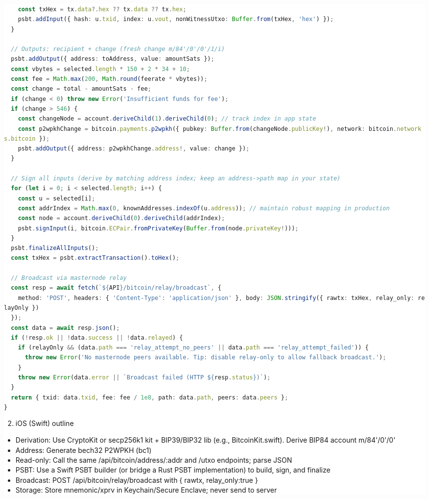 ```ts
    const txHex = tx.data?.hex ?? tx.data ?? tx.hex;
    psbt.addInput({ hash: u.txid, index: u.vout, nonWitnessUtxo: Buffer.from(txHex, 'hex') });
  }

  // Outputs: recipient + change (fresh change m/84'/0'/0'/1/i)
  psbt.addOutput({ address: toAddress, value: amountSats });
  const vbytes = selected.length * 150 + 2 * 34 + 10;
  const fee = Math.max(200, Math.round(feerate * vbytes));
  const change = total - amountSats - fee;
  if (change < 0) throw new Error('Insufficient funds for fee');
  if (change > 546) {
    const changeNode = account.deriveChild(1).deriveChild(0); // track index in app state
    const p2wpkhChange = bitcoin.payments.p2wpkh({ pubkey: Buffer.from(changeNode.publicKey!), network: bitcoin.networks.bitcoin });
    psbt.addOutput({ address: p2wpkhChange.address!, value: change });
  }

  // Sign all inputs (derive by matching address index; keep an address->path map in your state)
  for (let i = 0; i < selected.length; i++) {
    const u = selected[i];
    const addrIndex = Math.max(0, knownAddresses.indexOf(u.address)); // maintain robust mapping in production
    const node = account.deriveChild(0).deriveChild(addrIndex);
    psbt.signInput(i, bitcoin.ECPair.fromPrivateKey(Buffer.from(node.privateKey!)));
  }
  psbt.finalizeAllInputs();
  const txHex = psbt.extractTransaction().toHex();

  // Broadcast via masternode relay
  const resp = await fetch(`${API}/bitcoin/relay/broadcast`, {
    method: 'POST', headers: { 'Content-Type': 'application/json' }, body: JSON.stringify({ rawtx: txHex, relay_only: relayOnly })
  });
  const data = await resp.json();
  if (!resp.ok || !data.success || !data.relayed) {
    if (relayOnly && (data.path === 'relay_attempt_no_peers' || data.path === 'relay_attempt_failed')) {
      throw new Error('No masternode peers available. Tip: disable relay-only to allow fallback broadcast.');
    }
    throw new Error(data.error || `Broadcast failed (HTTP ${resp.status})`);
  }
  return { txid: data.txid, fee: fee / 1e8, path: data.path, peers: data.peers };
}
```


2) iOS (Swift) outline
- Derivation: Use CryptoKit or secp256k1 kit + BIP39/BIP32 lib (e.g., BitcoinKit.swift). Derive BIP84 account m/84'/0'/0'
- Address: Generate bech32 P2WPKH (bc1)
- Read-only: Call the same /api/bitcoin/address/:addr and /utxo endpoints; parse JSON
- PSBT: Use a Swift PSBT builder (or bridge a Rust PSBT implementation) to build, sign, and finalize
- Broadcast: POST /api/bitcoin/relay/broadcast with { rawtx, relay_only:true }
- Storage: Store mnemonic/xprv in Keychain/Secure Enclave; never send to server
